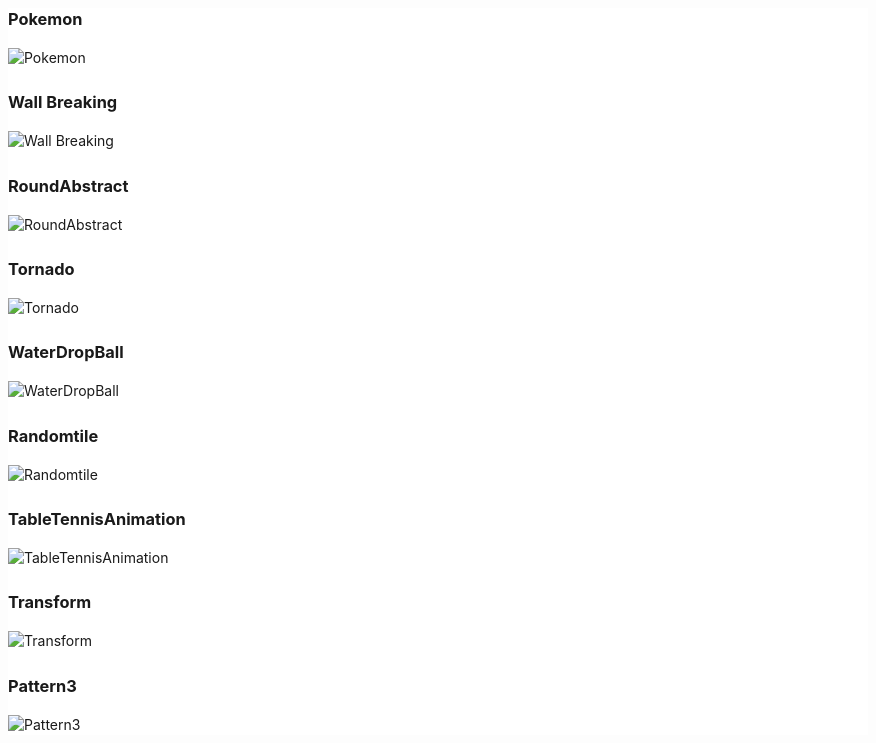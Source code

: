 <a name="Pokemon"></a>
### **Pokemon**

![Pokemon](https://user-images.githubusercontent.com/59575502/103443926-bcff2380-4c89-11eb-8111-4110bdcc0874.png)

<a name="WallBreaking"></a>
### **Wall Breaking**

![Wall Breaking](https://user-images.githubusercontent.com/59575502/103443928-bf617d80-4c89-11eb-8404-bf3e5316a792.gif)

<a name="RoundAbstract"></a>
### **RoundAbstract**

![RoundAbstract](https://user-images.githubusercontent.com/59575502/103443930-c092aa80-4c89-11eb-8c34-67ed9eecdff9.png)

<a name="Tornado"></a>
### **Tornado**

![Tornado](https://user-images.githubusercontent.com/59575502/103443931-c25c6e00-4c89-11eb-8e6c-b29e78d20d6e.png)

<a name="WaterDropBall"></a>
### **WaterDropBall**

![WaterDropBall](https://user-images.githubusercontent.com/59575502/103443932-c4bec800-4c89-11eb-849b-34404bd0f660.jpg)

<a name="Randomtile"></a>
### **Randomtile**

![Randomtile](https://user-images.githubusercontent.com/59575502/103443933-c5575e80-4c89-11eb-9cc9-3181d2dae65e.gif)

<a name="TableTennisAnimation"></a>
### **TableTennisAnimation**

![TableTennisAnimation](https://user-images.githubusercontent.com/59575502/103443669-9b9d3800-4c87-11eb-968a-eeec9f6173de.gif)

<a name="Transform"></a>
### **Transform**

![Transform](https://user-images.githubusercontent.com/59575502/103443761-4e6d9600-4c88-11eb-9ab2-0004638708e3.gif)

<a name="Pattern3"></a>
### **Pattern3**

![Pattern3](https://user-images.githubusercontent.com/59575502/103436929-18f48880-4c47-11eb-8ebc-d46995e0faf6.gif)
